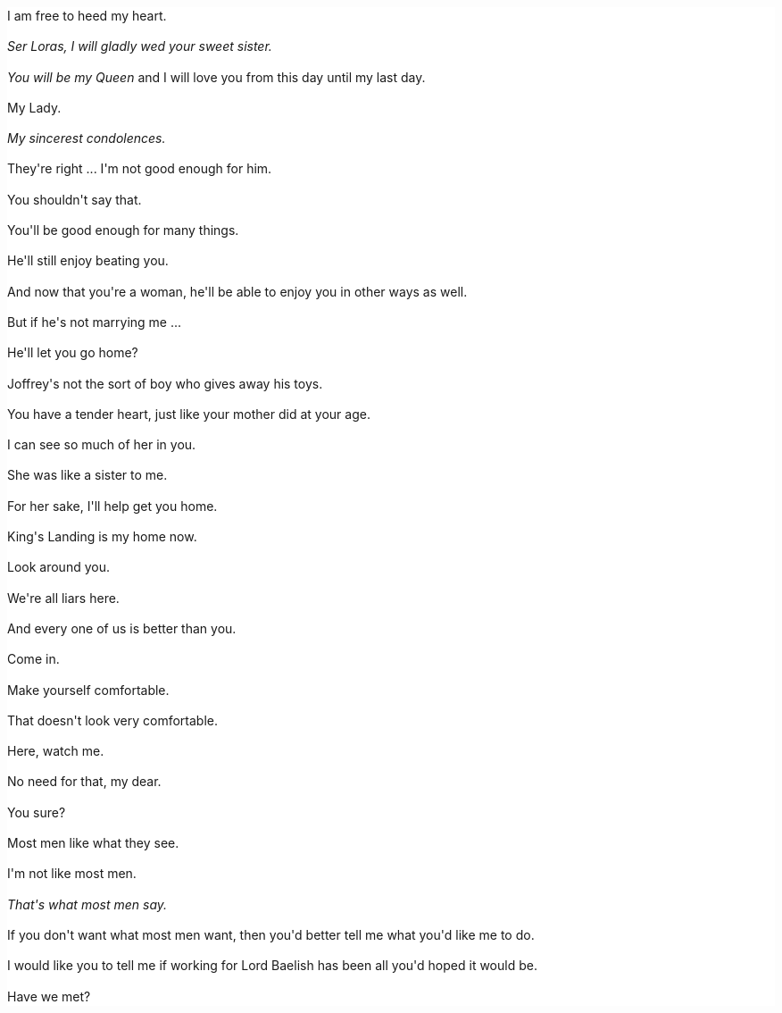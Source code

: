 I am free to heed my heart.

_Ser Loras, I will gladly_ _wed your sweet sister._

_You will be my Queen_ and I will love you from this day until my last day.

My Lady.

_My sincerest condolences._

They're right ... I'm not good enough for him.

You shouldn't say that.

You'll be good enough for many things.

He'll still enjoy beating you.

And now that you're a woman, he'll be able to enjoy you in other ways as well.

But if he's not marrying me ...

He'll let you go home?

Joffrey's not the sort of boy who gives away his toys.

You have a tender heart, just like your mother did at your age.

I can see so much of her in you.

She was like a sister to me.

For her sake, I'll help get you home.

King's Landing is my home now.

Look around you.

We're all liars here.

And every one of us is better than you.

Come in.

Make yourself comfortable.

That doesn't look very comfortable.

Here, watch me.

No need for that, my dear.

You sure?

Most men like what they see.

I'm not like most men.

_That's what most men say._

If you don't want what most men want, then you'd better tell me what you'd like me to do.

I would like you to tell me if working for Lord Baelish has been all you'd hoped it would be.

Have we met?

